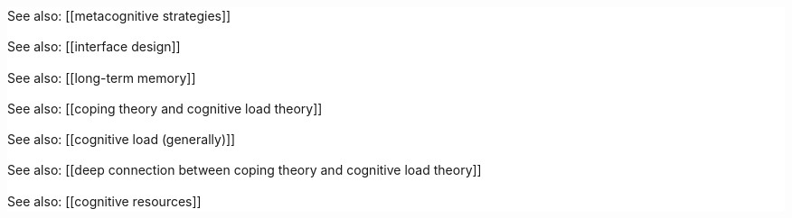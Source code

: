 
See also: [[metacognitive strategies]]


See also: [[interface design]]


See also: [[long-term memory]]


See also: [[coping theory and cognitive load theory]]


See also: [[cognitive load (generally)]]


See also: [[deep connection between coping theory and cognitive load theory]]


See also: [[cognitive resources]]